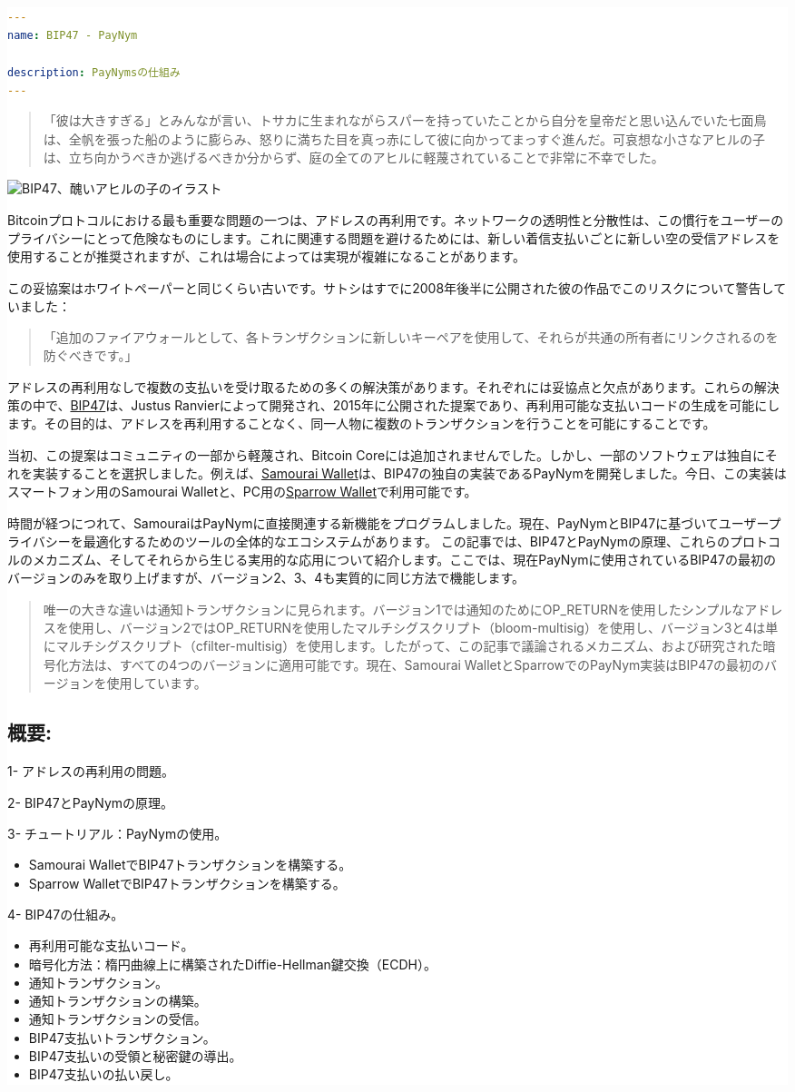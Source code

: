 ```yaml
---
name: BIP47 - PayNym

description: PayNymsの仕組み
---
```


> 「彼は大きすぎる」とみんなが言い、トサカに生まれながらスパーを持っていたことから自分を皇帝だと思い込んでいた七面鳥は、全帆を張った船のように膨らみ、怒りに満ちた目を真っ赤にして彼に向かってまっすぐ進んだ。可哀想な小さなアヒルの子は、立ち向かうべきか逃げるべきか分からず、庭の全てのアヒルに軽蔑されていることで非常に不幸でした。

![BIP47、醜いアヒルの子のイラスト](assets/1.webp)

Bitcoinプロトコルにおける最も重要な問題の一つは、アドレスの再利用です。ネットワークの透明性と分散性は、この慣行をユーザーのプライバシーにとって危険なものにします。これに関連する問題を避けるためには、新しい着信支払いごとに新しい空の受信アドレスを使用することが推奨されますが、これは場合によっては実現が複雑になることがあります。

この妥協案はホワイトペーパーと同じくらい古いです。サトシはすでに2008年後半に公開された彼の作品でこのリスクについて警告していました：

> 「追加のファイアウォールとして、各トランザクションに新しいキーペアを使用して、それらが共通の所有者にリンクされるのを防ぐべきです。」

アドレスの再利用なしで複数の支払いを受け取るための多くの解決策があります。それぞれには妥協点と欠点があります。これらの解決策の中で、[BIP47](https://github.com/bitcoin/bips/blob/master/bip-0047.mediawiki)は、Justus Ranvierによって開発され、2015年に公開された提案であり、再利用可能な支払いコードの生成を可能にします。その目的は、アドレスを再利用することなく、同一人物に複数のトランザクションを行うことを可能にすることです。

当初、この提案はコミュニティの一部から軽蔑され、Bitcoin Coreには追加されませんでした。しかし、一部のソフトウェアは独自にそれを実装することを選択しました。例えば、[Samourai Wallet](https://samouraiwallet.com/)は、BIP47の独自の実装であるPayNymを開発しました。今日、この実装はスマートフォン用のSamourai Walletと、PC用の[Sparrow Wallet](https://sparrowwallet.com/)で利用可能です。

時間が経つにつれて、SamouraiはPayNymに直接関連する新機能をプログラムしました。現在、PayNymとBIP47に基づいてユーザープライバシーを最適化するためのツールの全体的なエコシステムがあります。
この記事では、BIP47とPayNymの原理、これらのプロトコルのメカニズム、そしてそれらから生じる実用的な応用について紹介します。ここでは、現在PayNymに使用されているBIP47の最初のバージョンのみを取り上げますが、バージョン2、3、4も実質的に同じ方法で機能します。

> 唯一の大きな違いは通知トランザクションに見られます。バージョン1では通知のためにOP_RETURNを使用したシンプルなアドレスを使用し、バージョン2ではOP_RETURNを使用したマルチシグスクリプト（bloom-multisig）を使用し、バージョン3と4は単にマルチシグスクリプト（cfilter-multisig）を使用します。したがって、この記事で議論されるメカニズム、および研究された暗号化方法は、すべての4つのバージョンに適用可能です。現在、Samourai WalletとSparrowでのPayNym実装はBIP47の最初のバージョンを使用しています。

## 概要:

1- アドレスの再利用の問題。

2- BIP47とPayNymの原理。

3- チュートリアル：PayNymの使用。

- Samourai WalletでBIP47トランザクションを構築する。
- Sparrow WalletでBIP47トランザクションを構築する。

4- BIP47の仕組み。

- 再利用可能な支払いコード。
- 暗号化方法：楕円曲線上に構築されたDiffie-Hellman鍵交換（ECDH）。
- 通知トランザクション。
- 通知トランザクションの構築。
- 通知トランザクションの受信。
- BIP47支払いトランザクション。
- BIP47支払いの受領と秘密鍵の導出。
- BIP47支払いの払い戻し。
